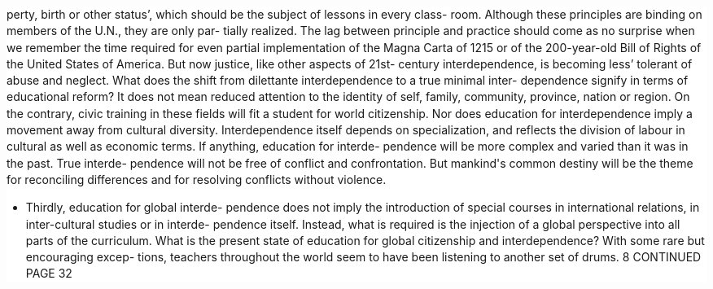 perty, birth or other status’, which should 
be the subject of lessons in every class- 
room. 
Although these principles are binding on 
members of the U.N., they are only par- 
tially realized. The lag between principle 
and practice should come as no surprise 
when we remember the time required for 
even partial implementation of the Magna 
Carta of 1215 or of the 200-year-old Bill of 
Rights of the United States of America. 
But now justice, like other aspects of 21st- 
century interdependence, is becoming less’ 
tolerant of abuse and neglect. 
What does the shift from dilettante 
interdependence to a true minimal inter- 
dependence signify in terms of educational 
reform? 
It does not mean reduced attention to 
the identity of self, family, community, 
province, nation or region. On the contrary, 
civic training in these fields will fit a 
student for world citizenship. 
Nor does education for interdependence 
imply a movement away from cultural 
diversity. Interdependence itself depends 
on specialization, and reflects the division 
of labour in cultural as well as economic 
terms. If anything, education for interde- 
pendence will be more complex and varied 
than it was in the past. True interde- 
pendence will not be free of conflict and 
confrontation. But mankind's common 
destiny will be the theme for reconciling 
differences and for resolving conflicts 
without violence. 
- Thirdly, education for global interde- 
pendence does not imply the introduction 
of special courses in international relations, 
in inter-cultural studies or in interde- 
pendence itself. Instead, what is required 
is the injection of a global perspective into 
all parts of the curriculum. 
What is the present state of education 
for global citizenship and interdependence? 
With some rare but encouraging excep- 
tions, teachers throughout the world 
seem to have been listening to another set 
of drums. 
8 
CONTINUED PAGE 32 
